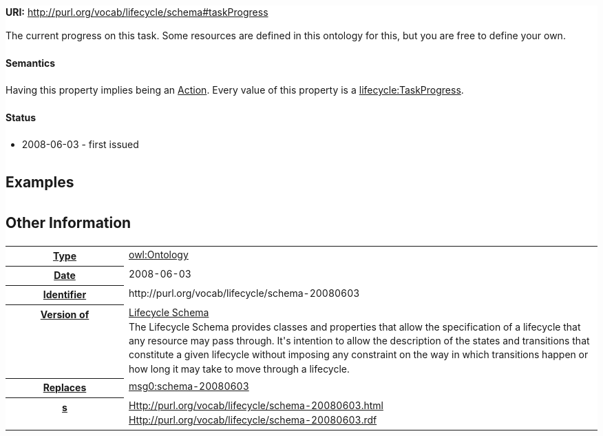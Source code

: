 <p class="termuri"><strong>URI:</strong> <a href="http://purl.org/vocab/lifecycle/schema#taskProgress" class="uri">http://purl.org/vocab/lifecycle/schema#taskProgress</a></p><p class="terminfo">The current progress on this task. Some resources are defined in this ontology for this, but you are free to define your own.</p>
<h4>Semantics</h4>
<p class="termsemantics">Having this property implies being an <a href="http://purl.org/vocab/lifecycle/schema#Action" class="uri">Action</a>. Every value of this property is a <a href="http://purl.org/vocab/lifecycle/schema#TaskProgress" class="uri">lifecycle:TaskProgress</a>. </p>
<h4 id="sec-status">Status</h4>
<ul><li>2008-06-03 - first issued</li></ul>
<h2 id="sec-examples">Examples</h2>

<h2 id="sec-examples">Other Information</h2>
<table width="100%"><tr><th valign="top" class="odd"><div class="label"><a href="http://www.w3.org/1999/02/22-rdf-syntax-ns#type" class="uri">Type</a></div></th><td valign="top" width="80%" class="odd"><div class="res"><a href="http://www.w3.org/2002/07/owl#Ontology" class="uri">owl:Ontology</a></div></td></tr>
<tr><th valign="top" class="even"><div class="label"><a href="http://purl.org/dc/elements/1.1/date" class="uri">Date</a></div></th><td valign="top" width="80%" class="even"><div class="lit">2008-06-03</div></td></tr>
<tr><th valign="top" class="odd"><div class="label"><a href="http://purl.org/dc/elements/1.1/identifier" class="uri">Identifier</a></div></th><td valign="top" width="80%" class="odd"><div class="lit">http://purl.org/vocab/lifecycle/schema-20080603</div></td></tr>
<tr><th valign="top" class="even"><div class="label"><a href="http://purl.org/dc/terms/isVersionOf" class="uri">Version of</a></div></th><td valign="top" width="80%" class="even"><div class="res"><a href="http://purl.org/vocab/lifecycle/schema#" class="uri">Lifecycle Schema</a><br />
			The Lifecycle Schema provides classes and properties that allow the specification of a lifecycle that any resource may pass through. It&#39;s intention to allow the description of the states and transitions that constitute a given lifecycle without imposing any constraint on the way in which transitions happen or how long it may take to move through a lifecycle.
	</div></td></tr>
<tr><th valign="top" class="odd"><div class="label"><a href="http://purl.org/dc/terms/replaces" class="uri">Replaces</a></div></th><td valign="top" width="80%" class="odd"><div class="res"><a href="http://purl.org/vocab/lifecycle/schema-20080603" class="uri">msg0:schema-20080603</a></div></td></tr>
<tr><th valign="top" class="even"><div class="label"><a href="http://purl.org/dc/terms/hasFormat" class="uri">s</a></div></th><td valign="top" width="80%" class="even"><div class="res"><a href="http://purl.org/vocab/lifecycle/schema-20080603.html" class="uri">Http://purl.org/vocab/lifecycle/schema-20080603.html</a></div><div class="res"><a href="http://purl.org/vocab/lifecycle/schema-20080603.rdf" class="uri">Http://purl.org/vocab/lifecycle/schema-20080603.rdf</a></div></td></tr>
</table>